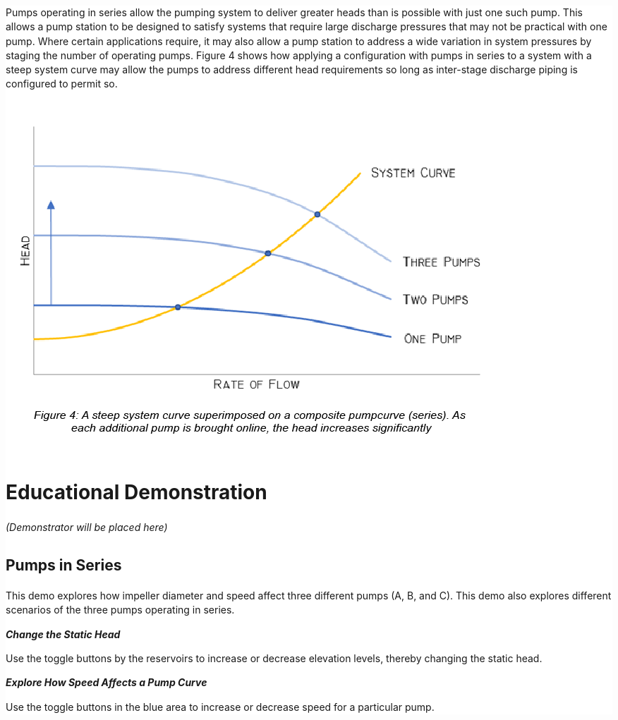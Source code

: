 Pumps operating in series allow the pumping system to deliver greater heads than is possible with just one such pump.  This allows a pump station to be designed to satisfy systems that
require large discharge pressures that may not be practical with one pump.  Where certain applications require, it may also allow a pump station to address a wide variation in system pressures
by staging the number of operating pumps.  Figure 4 shows how applying a configuration with pumps in series to a system with a steep system curve may allow the pumps to address different head
requirements so long as inter-stage discharge piping is configured to permit so.

![Steep System Curve](./steep-system-curve.png "Steep System Curve")

# Educational Demonstration

*(Demonstrator will be placed here)*

## Pumps in Series
This demo explores how impeller diameter and speed affect three different pumps
(A, B, and C).  This demo also explores different scenarios of the three pumps operating in
series.

***Change the Static Head***

Use the toggle buttons by the reservoirs to increase or decrease elevation levels, thereby
changing the static head.

***Explore How Speed Affects a Pump Curve***

Use the toggle buttons in the blue area to increase or decrease speed for a particular pump.
